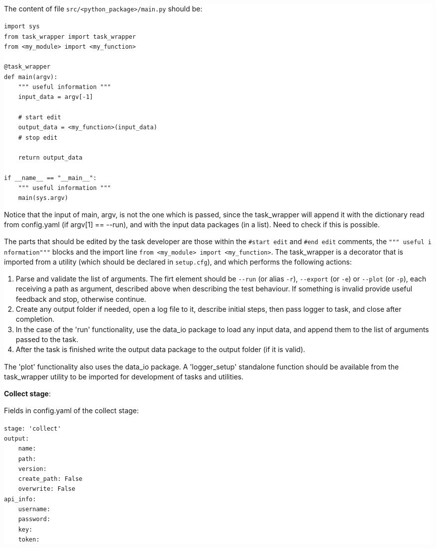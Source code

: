 The content of file `src/<python_package>/main.py` should be:

```
import sys
from task_wrapper import task_wrapper
from <my_module> import <my_function>

@task_wrapper
def main(argv):
    """ useful information """
    input_data = argv[-1]

    # start edit
    output_data = <my_function>(input_data)
    # stop edit

    return output_data

if __name__ == "__main__":
    """ useful information """
    main(sys.argv)
```

Notice that the input of main,  argv, is not the one which is passed, since the task_wrapper will append it with the dictionary read from config.yaml (if argv[1] == --run), and with the input data packages (in a list). Need to check if this is possible.

The parts that should be edited by the task developer are those within the `#start edit` and `#end edit` comments, the `""" useful information"""` blocks and the import line `from <my_module> import <my_function>`. The task_wrapper is a decorator that is imported from a utility (which should be declared in `setup.cfg`), and which performs the following actions:

1. Parse and validate the list of arguments. The firt element should be `--run` (or alias `-r`), `--export` (or `-e`) or `--plot` (or `-p`), each receiving a path as argument, described above when describing the test behaviour. If something is invalid provide useful feedback and stop, otherwise continue.
2. Create any output folder if needed, open a log file to it, describe initial steps, then pass logger to task, and close after completion.
3. In the case of the 'run' functionality, use the data_io package to load any input data, and append them to the list of arguments passed to the task.
4. After the task is finished write the output data package to the output folder (if it is valid).

The 'plot' functionality also uses the data_io package. A 'logger_setup' standalone function should be available from the task_wrapper utility to be imported for development of tasks and utilities.

**Collect stage**: 


Fields in config.yaml of the collect stage:

```
stage: 'collect'
output:
    name:
    path:
    version:
    create_path: False
    overwrite: False
api_info:
    username:
    password:
    key:
    token:
```
